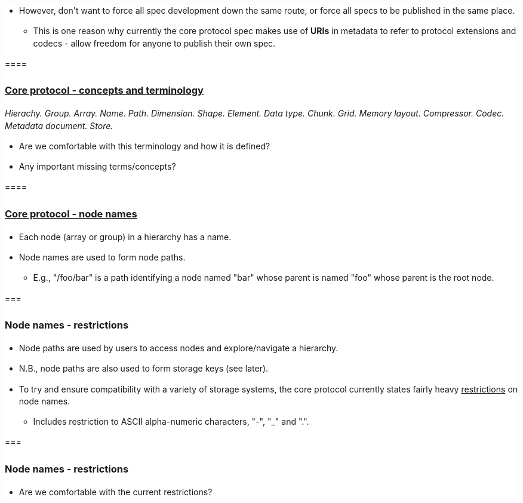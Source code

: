 * However, don't want to force all spec development down the same
  route, or force all specs to be published in the same place.
  
  * This is one reason why currently the core protocol spec makes use
    of **URIs** in metadata to refer to protocol extensions and
    codecs - allow freedom for anyone to publish their own spec.

====

### [Core protocol - concepts and terminology](https://zarr-specs.readthedocs.io/en/core-protocol-v3.0-dev/protocol/core/v3.0.html#concepts-and-terminology)

*Hierachy. Group. Array. Name. Path. Dimension. Shape. Element. Data
type. Chunk. Grid. Memory layout. Compressor. Codec. Metadata
document. Store.*

* Are we comfortable with this terminology and how it is defined?

* Any important missing terms/concepts?

====

### [Core protocol - node names](https://zarr-specs.readthedocs.io/en/core-protocol-v3.0-dev/protocol/core/v3.0.html#node-names)

* Each node (array or group) in a hierarchy has a name.

* Node names are used to form node paths.

  * E.g., "/foo/bar" is a path identifying a node named "bar" whose
    parent is named "foo" whose parent is the root node.

===

### Node names - restrictions

* Node paths are used by users to access nodes and explore/navigate a
  hierarchy.

* N.B., node paths are also used to form storage keys (see later).

* To try and ensure compatibility with a variety of storage systems,
  the core protocol currently states fairly heavy
  [restrictions](https://zarr-specs.readthedocs.io/en/core-protocol-v3.0-dev/protocol/core/v3.0.html#node-names)
  on node names.
  
  * Includes restriction to ASCII alpha-numeric characters, "-", "_"
    and ".".

===

### Node names - restrictions

* Are we comfortable with the current restrictions? 
